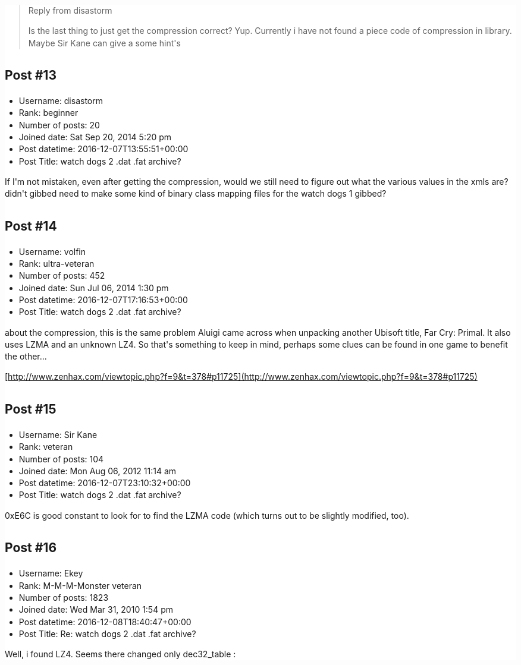> Reply from disastorm
>
> Is the last thing to just get the compression correct?
Yup. Currently i have not found a piece code of compression in library. Maybe Sir Kane can give a some hint's
## Post #13
- Username: disastorm
- Rank: beginner
- Number of posts: 20
- Joined date: Sat Sep 20, 2014 5:20 pm
- Post datetime: 2016-12-07T13:55:51+00:00
- Post Title: watch dogs 2 .dat .fat archive?

If I'm not mistaken, even after getting the compression, would we still need to figure out what the various values in the xmls are? didn't gibbed need to make some kind of binary class mapping files for the watch dogs 1 gibbed?
## Post #14
- Username: volfin
- Rank: ultra-veteran
- Number of posts: 452
- Joined date: Sun Jul 06, 2014 1:30 pm
- Post datetime: 2016-12-07T17:16:53+00:00
- Post Title: watch dogs 2 .dat .fat archive?

about the compression, this is the same problem Aluigi came across when unpacking another Ubisoft title, Far Cry: Primal.  It also uses LZMA and an unknown LZ4.  So that's something to keep in mind, perhaps some clues can be found in one game to benefit the other...

[http://www.zenhax.com/viewtopic.php?f=9&t=378#p11725](http://www.zenhax.com/viewtopic.php?f=9&t=378#p11725)
## Post #15
- Username: Sir Kane
- Rank: veteran
- Number of posts: 104
- Joined date: Mon Aug 06, 2012 11:14 am
- Post datetime: 2016-12-07T23:10:32+00:00
- Post Title: watch dogs 2 .dat .fat archive?

0xE6C is good constant to look for to find the LZMA code (which turns out to be slightly modified, too).
## Post #16
- Username: Ekey
- Rank: M-M-M-Monster veteran
- Number of posts: 1823
- Joined date: Wed Mar 31, 2010 1:54 pm
- Post datetime: 2016-12-08T18:40:47+00:00
- Post Title: Re: watch dogs 2 .dat .fat archive?

Well, i found LZ4. Seems there changed only dec32_table :
